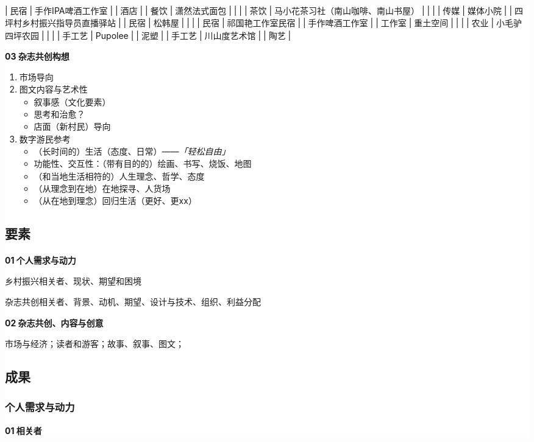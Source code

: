 | 民宿   | 手作IPA啤酒工作室                  |                                                              | 酒店                               |
| 餐饮   | 潇然法式面包                       |                                                              |                                    |
| 茶饮   | 马小花茶习社（南山咖啡、南山书屋） |                                                              |                                    |
| 传媒   | 媒体小院                           |                                                              | 四坪村乡村振兴指导员直播驿站       |
| 民宿   | 松韩屋                             |                                                              |                                    |
| 民宿   | 祁国艳工作室民宿                   |                                                              | 手作啤酒工作室                     |
| 工作室 | 重土空间                           |                                                              |                                    |
| 农业   | 小毛驴四坪农园                     |                                                              |                                    |
| 手工艺 | Pupolee                            |                                                              | 泥塑                               |
| 手工艺 | 川山度艺术馆                       |                                                              | 陶艺                               |



**03 杂志共创构想**

1. 市场导向
2. 图文内容与艺术性
   - 叙事感（文化要素）
   - 思考和治愈？
   - 店面（新村民）导向
3. 数字游民参考
   - （长时间的）生活（态度、日常）——*「轻松自由」*
   - 功能性、交互性：（带有目的的）绘画、书写、烧饭、地图
   - （和当地生活相符的）人生理念、哲学、态度
   - （从理念到在地）在地探寻、人货场
   - （从在地到理念）回归生活（更好、更xx）



## 要素

**01 个人需求与动力**

乡村振兴相关者、现状、期望和困境

杂志共创相关者、背景、动机、期望、设计与技术、组织、利益分配



**02 杂志共创、内容与创意**

市场与经济；读者和游客；故事、叙事、图文；



## 成果

### 个人需求与动力

**01 相关者**
